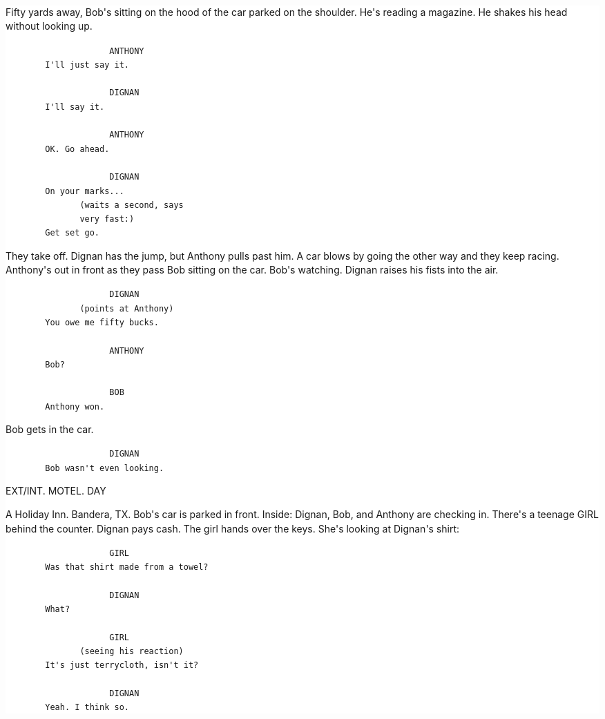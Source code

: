 Fifty yards away, Bob's sitting on the hood of the car
parked on the shoulder. He's reading a magazine. He shakes
his head without looking up.

                         ANTHONY
            I'll just say it.

                         DIGNAN
            I'll say it.

                         ANTHONY
            OK. Go ahead.

                         DIGNAN
            On your marks...
                   (waits a second, says
                   very fast:)
            Get set go.

They take off. Dignan has the jump, but Anthony pulls past
him. A car blows by going the other way and they keep racing.
Anthony's out in front as they pass Bob sitting on the car.
Bob's watching. Dignan raises his fists into the air.

                         DIGNAN
                   (points at Anthony)
            You owe me fifty bucks.

                         ANTHONY
            Bob?

                         BOB
            Anthony won.

Bob gets in the car.

                         DIGNAN
            Bob wasn't even looking.

EXT/INT. MOTEL. DAY

A Holiday Inn. Bandera, TX. Bob's car is parked in front.
Inside: Dignan, Bob, and Anthony are checking in. There's a
teenage GIRL behind the counter. Dignan pays cash. The girl
hands over the keys. She's looking at Dignan's shirt:

                         GIRL
            Was that shirt made from a towel?

                         DIGNAN
            What?

                         GIRL
                   (seeing his reaction)
            It's just terrycloth, isn't it?

                         DIGNAN
            Yeah. I think so.
